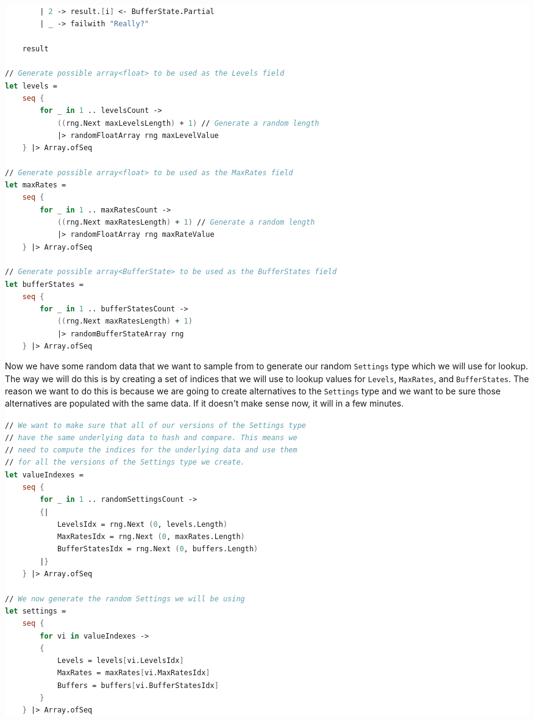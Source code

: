 ```fsharp
        | 2 -> result.[i] <- BufferState.Partial
        | _ -> failwith "Really?"

    result

// Generate possible array<float> to be used as the Levels field
let levels =
    seq {
        for _ in 1 .. levelsCount ->
            ((rng.Next maxLevelsLength) + 1) // Generate a random length
            |> randomFloatArray rng maxLevelValue
    } |> Array.ofSeq

// Generate possible array<float> to be used as the MaxRates field
let maxRates =
    seq {
        for _ in 1 .. maxRatesCount ->
            ((rng.Next maxRatesLength) + 1) // Generate a random length
            |> randomFloatArray rng maxRateValue
    } |> Array.ofSeq

// Generate possible array<BufferState> to be used as the BufferStates field
let bufferStates =
    seq {
        for _ in 1 .. bufferStatesCount ->
            ((rng.Next maxRatesLength) + 1)
            |> randomBufferStateArray rng
    } |> Array.ofSeq
```

Now we have some random data that we want to sample from to generate our random `Settings` type which we will use for lookup. The way we will do this is by creating a set of indices that we will use to lookup values for `Levels`, `MaxRates`, and `BufferStates`. The reason we want to do this is because we are going to create alternatives to the `Settings` type and we want to be sure those alternatives are populated with the same data. If it doesn't make sense now, it will in a few minutes.

```fsharp
// We want to make sure that all of our versions of the Settings type
// have the same underlying data to hash and compare. This means we
// need to compute the indices for the underlying data and use them
// for all the versions of the Settings type we create.
let valueIndexes =
    seq {
        for _ in 1 .. randomSettingsCount ->
        {|
            LevelsIdx = rng.Next (0, levels.Length)
            MaxRatesIdx = rng.Next (0, maxRates.Length)
            BufferStatesIdx = rng.Next (0, buffers.Length)
        |}
    } |> Array.ofSeq
    
// We now generate the random Settings we will be using
let settings =
    seq {
        for vi in valueIndexes ->
        {
            Levels = levels[vi.LevelsIdx]
            MaxRates = maxRates[vi.MaxRatesIdx]
            Buffers = buffers[vi.BufferStatesIdx]
        }
    } |> Array.ofSeq
```
